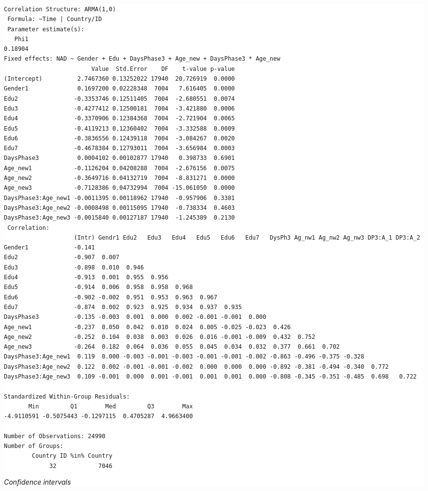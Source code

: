    Correlation Structure: ARMA(1,0)
     Formula: ~Time | Country/ID 
     Parameter estimate(s):
       Phi1 
    0.18904 
    Fixed effects: NAD ~ Gender + Edu + DaysPhase3 + Age_new + DaysPhase3 * Age_new 
                             Value  Std.Error    DF    t-value p-value
    (Intercept)          2.7467360 0.13252022 17940  20.726919  0.0000
    Gender1              0.1697200 0.02228348  7004   7.616405  0.0000
    Edu2                -0.3353746 0.12511405  7004  -2.680551  0.0074
    Edu3                -0.4277412 0.12500181  7004  -3.421880  0.0006
    Edu4                -0.3370906 0.12384368  7004  -2.721904  0.0065
    Edu5                -0.4119213 0.12360402  7004  -3.332588  0.0009
    Edu6                -0.3836556 0.12439118  7004  -3.084267  0.0020
    Edu7                -0.4678384 0.12793011  7004  -3.656984  0.0003
    DaysPhase3           0.0004102 0.00102877 17940   0.398733  0.6901
    Age_new1            -0.1126204 0.04208288  7004  -2.676156  0.0075
    Age_new2            -0.3649716 0.04132719  7004  -8.831271  0.0000
    Age_new3            -0.7128386 0.04732994  7004 -15.061050  0.0000
    DaysPhase3:Age_new1 -0.0011395 0.00118962 17940  -0.957906  0.3381
    DaysPhase3:Age_new2 -0.0008498 0.00115095 17940  -0.738334  0.4603
    DaysPhase3:Age_new3 -0.0015840 0.00127187 17940  -1.245389  0.2130
     Correlation: 
                        (Intr) Gendr1 Edu2   Edu3   Edu4   Edu5   Edu6   Edu7   DysPh3 Ag_nw1 Ag_nw2 Ag_nw3 DP3:A_1 DP3:A_2
    Gender1             -0.141                                                                                             
    Edu2                -0.907  0.007                                                                                      
    Edu3                -0.898  0.010  0.946                                                                               
    Edu4                -0.913  0.001  0.955  0.956                                                                        
    Edu5                -0.914  0.006  0.958  0.958  0.968                                                                 
    Edu6                -0.902 -0.002  0.951  0.953  0.963  0.967                                                          
    Edu7                -0.874  0.002  0.923  0.925  0.934  0.937  0.935                                                   
    DaysPhase3          -0.135 -0.003  0.001  0.000  0.002 -0.001 -0.001  0.000                                            
    Age_new1            -0.237  0.050  0.042  0.010  0.024  0.005 -0.025 -0.023  0.426                                     
    Age_new2            -0.252  0.104  0.038  0.003  0.026  0.016 -0.001 -0.009  0.432  0.752                              
    Age_new3            -0.264  0.182  0.064  0.036  0.055  0.045  0.034  0.032  0.377  0.661  0.702                       
    DaysPhase3:Age_new1  0.119  0.000 -0.003 -0.001 -0.003 -0.001 -0.001 -0.002 -0.863 -0.496 -0.375 -0.328                
    DaysPhase3:Age_new2  0.122  0.002 -0.001 -0.001 -0.002  0.000  0.000  0.000 -0.892 -0.381 -0.494 -0.340  0.772         
    DaysPhase3:Age_new3  0.109 -0.001  0.000  0.001 -0.001  0.001  0.001  0.000 -0.808 -0.345 -0.351 -0.485  0.698   0.722 
    
    Standardized Within-Group Residuals:
           Min         Q1        Med         Q3        Max 
    -4.9110591 -0.5075443 -0.1297115  0.4705287  4.9663400 
    
    Number of Observations: 24990
    Number of Groups: 
            Country ID %in% Country 
                 32            7046 

*Confidence intervals*

